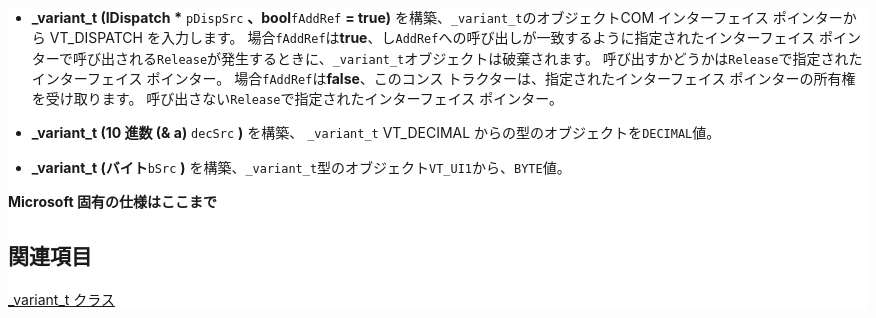 - **_variant_t (IDispatch** <strong>\*</strong> `pDispSrc` **、bool**`fAddRef` **= true)** を構築、`_variant_t`のオブジェクトCOM インターフェイス ポインターから VT_DISPATCH を入力します。 場合`fAddRef`は**true**、し`AddRef`への呼び出しが一致するように指定されたインターフェイス ポインターで呼び出される`Release`が発生するときに、`_variant_t`オブジェクトは破棄されます。 呼び出すかどうかは`Release`で指定されたインターフェイス ポインター。 場合`fAddRef`は**false**、このコンス トラクターは、指定されたインターフェイス ポインターの所有権を受け取ります。 呼び出さない`Release`で指定されたインターフェイス ポインター。

- **_variant_t (10 進数 (& a)** `decSrc` **)** を構築、 `_variant_t` VT_DECIMAL からの型のオブジェクトを`DECIMAL`値。

- **_variant_t (バイト**`bSrc` **)** を構築、`_variant_t`型のオブジェクト`VT_UI1`から、`BYTE`値。

**Microsoft 固有の仕様はここまで**

## <a name="see-also"></a>関連項目

[_variant_t クラス](../cpp/variant-t-class.md)